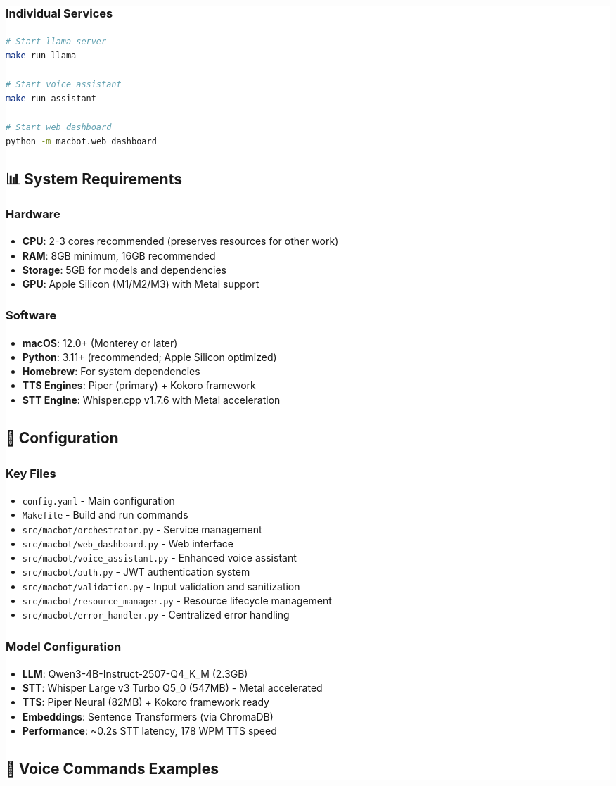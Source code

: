 ### **Individual Services**
```bash
# Start llama server
make run-llama

# Start voice assistant
make run-assistant

# Start web dashboard
python -m macbot.web_dashboard
```

## 📊 System Requirements

### **Hardware**
- **CPU**: 2-3 cores recommended (preserves resources for other work)
- **RAM**: 8GB minimum, 16GB recommended
- **Storage**: 5GB for models and dependencies
- **GPU**: Apple Silicon (M1/M2/M3) with Metal support

### **Software**
- **macOS**: 12.0+ (Monterey or later)
- **Python**: 3.11+ (recommended; Apple Silicon optimized)
- **Homebrew**: For system dependencies
- **TTS Engines**: Piper (primary) + Kokoro framework
- **STT Engine**: Whisper.cpp v1.7.6 with Metal acceleration

## 🔧 Configuration

### Key Files
- `config.yaml` - Main configuration
- `Makefile` - Build and run commands
- `src/macbot/orchestrator.py` - Service management
- `src/macbot/web_dashboard.py` - Web interface
- `src/macbot/voice_assistant.py` - Enhanced voice assistant
- `src/macbot/auth.py` - JWT authentication system
- `src/macbot/validation.py` - Input validation and sanitization
- `src/macbot/resource_manager.py` - Resource lifecycle management
- `src/macbot/error_handler.py` - Centralized error handling

### **Model Configuration**
- **LLM**: Qwen3-4B-Instruct-2507-Q4_K_M (2.3GB)
- **STT**: Whisper Large v3 Turbo Q5_0 (547MB) - Metal accelerated
- **TTS**: Piper Neural (82MB) + Kokoro framework ready
- **Embeddings**: Sentence Transformers (via ChromaDB)
- **Performance**: ~0.2s STT latency, 178 WPM TTS speed

## 🎉 Voice Commands Examples
